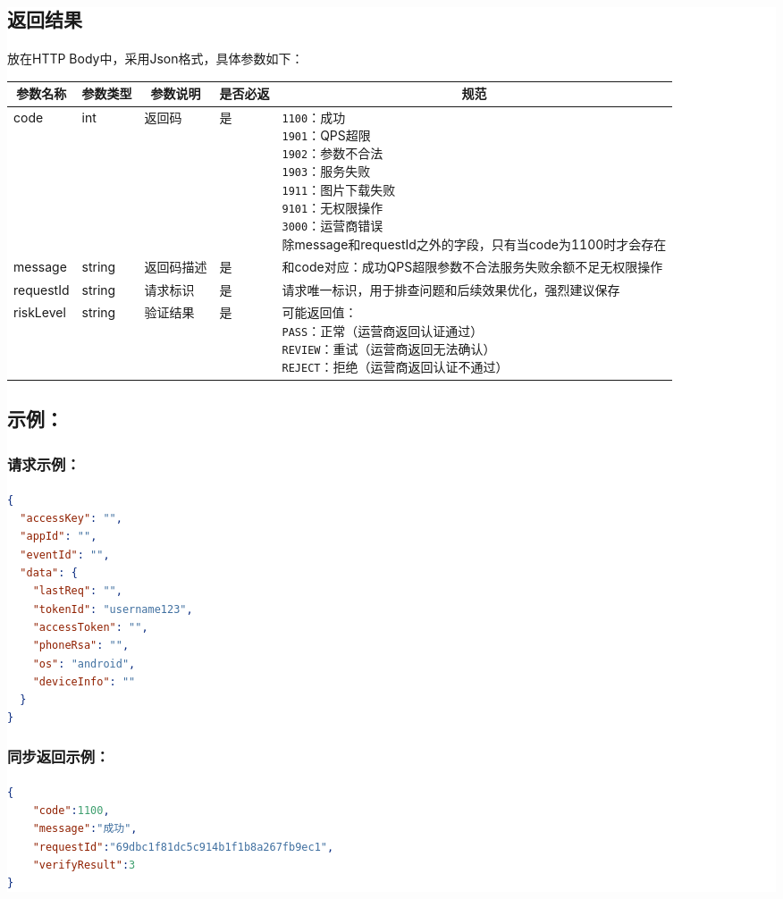 ## 返回结果

放在HTTP Body中，采用Json格式，具体参数如下：

| **参数名称** | **参数类型** | **参数说明** | **是否必返** | **规范** |
| --- | --- | --- | --- | --- |
| code | int | 返回码 | 是 |  `1100`：成功<br/>`1901`：QPS超限<br/>`1902`：参数不合法<br/>`1903`：服务失败<br/>`1911`：图片下载失败<br/>`9101`：无权限操作<br/>`3000`：运营商错误<br/>除message和requestId之外的字段，只有当code为1100时才会存在 |
| message | string | 返回码描述 | 是 | 和code对应：成功QPS超限参数不合法服务失败余额不足无权限操作 |
| requestId | string | 请求标识 | 是 | 请求唯一标识，用于排查问题和后续效果优化，强烈建议保存 |
| riskLevel | string | 验证结果 | 是 | 可能返回值：<br/>`PASS`：正常（运营商返回认证通过）<br/>`REVIEW`：重试（运营商返回无法确认）<br/>`REJECT`：拒绝（运营商返回认证不通过） |

## 示例：

### 请求示例：

```json
{
  "accessKey": "",
  "appId": "",
  "eventId": "",
  "data": {
    "lastReq": "",
    "tokenId": "username123",
    "accessToken": "",
    "phoneRsa": "",
    "os": "android",
    "deviceInfo": ""
  }
}
```

### 同步返回示例：

```json
{
    "code":1100,
    "message":"成功",
    "requestId":"69dbc1f81dc5c914b1f1b8a267fb9ec1",
    "verifyResult":3
}
```
